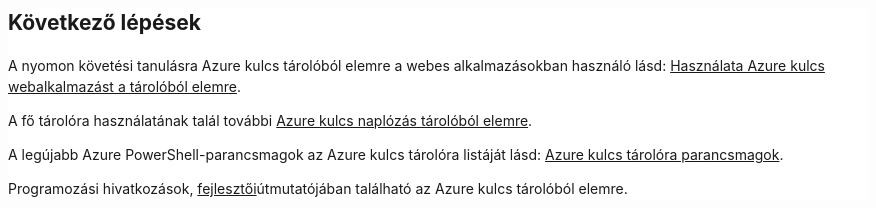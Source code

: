 
## <a id="next"></a>Következő lépések ##

A nyomon követési tanulásra Azure kulcs tárolóból elemre a webes alkalmazásokban használó lásd: [Használata Azure kulcs webalkalmazást a tárolóból elemre](key-vault-use-from-web-application.md).

A fő tárolóra használatának talál további [Azure kulcs naplózás tárolóból elemre](key-vault-logging.md).

A legújabb Azure PowerShell-parancsmagok az Azure kulcs tárolóra listáját lásd: [Azure kulcs tárolóra parancsmagok](https://msdn.microsoft.com/library/azure/dn868052\(v=azure.300\).aspx). 
 

Programozási hivatkozások, [fejlesztői](key-vault-developers-guide.md)útmutatójában található az Azure kulcs tárolóból elemre.
